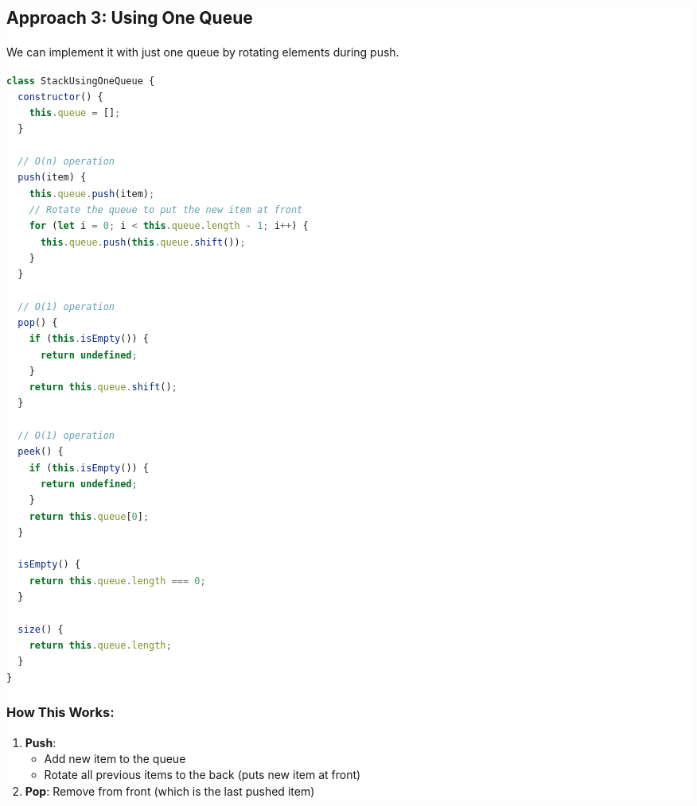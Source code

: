 ## Approach 3: Using One Queue

We can implement it with just one queue by rotating elements during push.

```javascript
class StackUsingOneQueue {
  constructor() {
    this.queue = [];
  }

  // O(n) operation
  push(item) {
    this.queue.push(item);
    // Rotate the queue to put the new item at front
    for (let i = 0; i < this.queue.length - 1; i++) {
      this.queue.push(this.queue.shift());
    }
  }

  // O(1) operation
  pop() {
    if (this.isEmpty()) {
      return undefined;
    }
    return this.queue.shift();
  }

  // O(1) operation
  peek() {
    if (this.isEmpty()) {
      return undefined;
    }
    return this.queue[0];
  }

  isEmpty() {
    return this.queue.length === 0;
  }

  size() {
    return this.queue.length;
  }
}
```

### How This Works:
1. **Push**: 
   - Add new item to the queue
   - Rotate all previous items to the back (puts new item at front)
2. **Pop**: Remove from front (which is the last pushed item)
